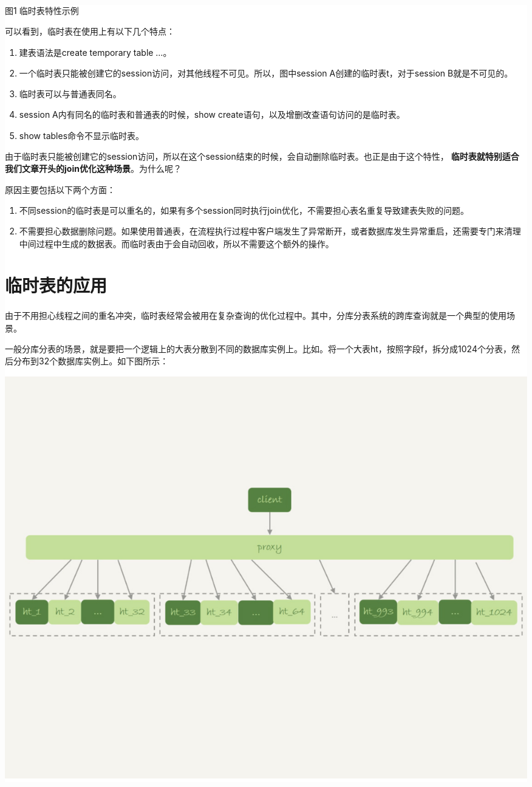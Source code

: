 图1 临时表特性示例

可以看到，临时表在使用上有以下几个特点：

1. 建表语法是create temporary table …。

2. 一个临时表只能被创建它的session访问，对其他线程不可见。所以，图中session A创建的临时表t，对于session B就是不可见的。

3. 临时表可以与普通表同名。

4. session A内有同名的临时表和普通表的时候，show create语句，以及增删改查语句访问的是临时表。

5. show tables命令不显示临时表。


由于临时表只能被创建它的session访问，所以在这个session结束的时候，会自动删除临时表。也正是由于这个特性， **临时表就特别适合我们文章开头的join优化这种场景**。为什么呢？

原因主要包括以下两个方面：

1. 不同session的临时表是可以重名的，如果有多个session同时执行join优化，不需要担心表名重复导致建表失败的问题。

2. 不需要担心数据删除问题。如果使用普通表，在流程执行过程中客户端发生了异常断开，或者数据库发生异常重启，还需要专门来清理中间过程中生成的数据表。而临时表由于会自动回收，所以不需要这个额外的操作。


# 临时表的应用

由于不用担心线程之间的重名冲突，临时表经常会被用在复杂查询的优化过程中。其中，分库分表系统的跨库查询就是一个典型的使用场景。

一般分库分表的场景，就是要把一个逻辑上的大表分散到不同的数据库实例上。比如。将一个大表ht，按照字段f，拆分成1024个分表，然后分布到32个数据库实例上。如下图所示：

![](images/80449/ddb9c43526dfd9b9a3e6f8c153478181.jpg)
